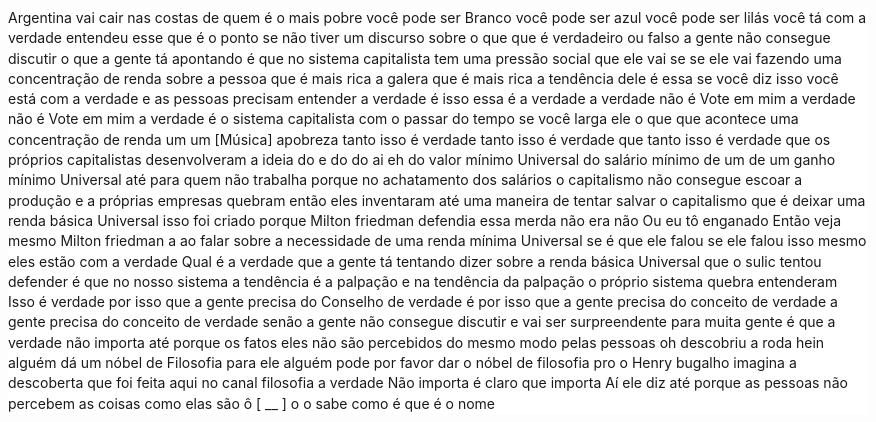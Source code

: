 Argentina vai cair nas costas de quem é
o mais pobre você pode ser Branco você
pode ser azul você pode ser lilás você
tá com a verdade entendeu esse que é o
ponto se não tiver um discurso sobre o
que que é verdadeiro ou falso a gente
não consegue discutir o que a gente tá
apontando é que no sistema capitalista
tem uma pressão social que ele vai se se
ele vai fazendo uma concentração de
renda sobre a pessoa que é mais rica a
galera que é mais rica a tendência dele
é essa se você diz isso você está com a
verdade e as pessoas precisam entender a
verdade é isso essa é a verdade a
verdade não é Vote em mim a verdade não
é Vote em mim a verdade é o sistema
capitalista com o passar do tempo se
você larga ele o que que acontece uma
concentração de renda um um
[Música]
apobreza tanto isso é verdade tanto isso
é verdade que tanto isso é verdade que
os próprios capitalistas desenvolveram a
ideia do e do do ai eh do valor mínimo
Universal do salário mínimo de um de um
ganho mínimo Universal até para quem não
trabalha porque no achatamento dos
salários o capitalismo não consegue
escoar a produção e a próprias empresas
quebram então eles inventaram até uma
maneira de tentar salvar o capitalismo
que é deixar uma renda básica Universal
isso foi criado porque Milton friedman
defendia essa merda não era não Ou eu tô
enganado Então veja mesmo Milton
friedman a ao falar sobre a necessidade
de uma renda mínima Universal se é que
ele falou se ele falou isso mesmo eles
estão com a verdade Qual é a verdade que
a gente tá tentando dizer sobre a renda
básica Universal que o sulic tentou
defender é que no nosso sistema a
tendência é a palpação e na tendência da
palpação o próprio sistema quebra
entenderam Isso é verdade por isso que a
gente precisa do Conselho de
verdade é por isso que a gente precisa
do conceito de verdade a gente precisa
do conceito de verdade senão a gente não
consegue
discutir e vai ser surpreendente para
muita gente é que a verdade não importa
até porque os fatos eles não são
percebidos do mesmo modo pelas pessoas
oh descobriu a roda hein alguém dá um
nóbel de Filosofia para ele alguém pode
por favor dar o nóbel de filosofia pro o
Henry bugalho imagina a descoberta que
foi feita aqui no canal filosofia a
verdade Não importa é claro que importa
Aí ele diz até porque as pessoas não
percebem as coisas como elas são ô
[ __ ] o o sabe como é que é o nome